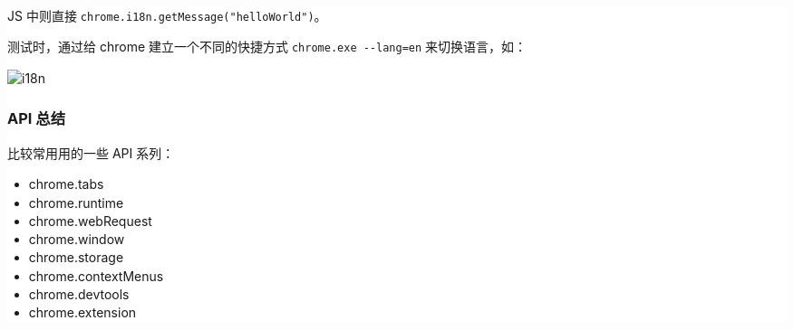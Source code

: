 JS 中则直接 `chrome.i18n.getMessage("helloWorld")`。

测试时，通过给 chrome 建立一个不同的快捷方式 `chrome.exe --lang=en` 来切换语言，如：

![i18n](https://alphapenng-1305651397.cos.ap-shanghai.myqcloud.com/uPic/20240226214845_yOPjFq.png)

### API 总结

比较常用用的一些 API 系列：

- chrome.tabs
- chrome.runtime
- chrome.webRequest
- chrome.window
- chrome.storage
- chrome.contextMenus
- chrome.devtools
- chrome.extension

